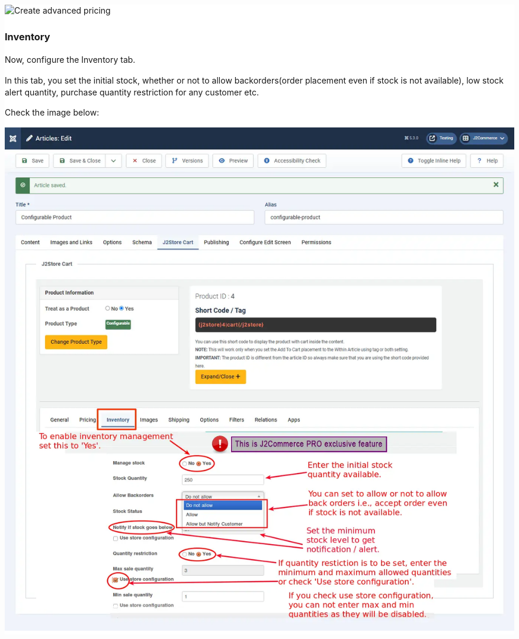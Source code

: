 ![Create advanced pricing](https://raw.githubusercontent.com/j2store/doc-images/master/catalog/configurable-product/config-pro-create-advanced-pricing.png)

### Inventory <a href="#inventory-1" id="inventory-1"></a>

Now, configure the Inventory tab.

In this tab, you set the initial stock, whether or not to allow backorders(order placement even if stock is not available), low stock alert quantity, purchase quantity restriction for any customer etc.

Check the image below:

![Enabling inventory](<../.gitbook/assets/config-pro-inventory2 (1).webp>)
